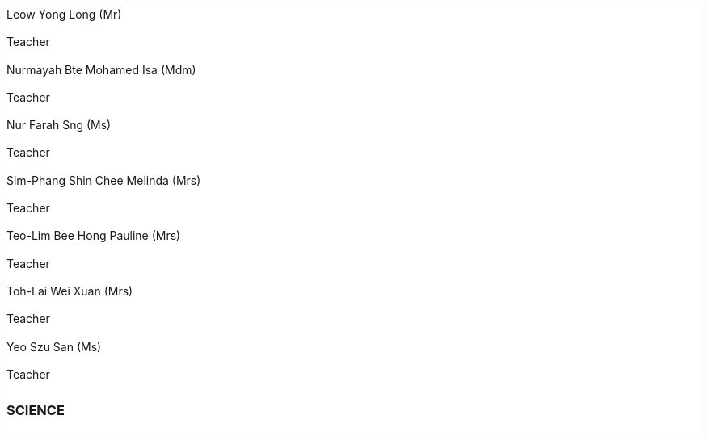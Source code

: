 </td>
</tr>
<tr>
<td rowspan="1" colspan="1">
<p>Leow Yong Long (Mr)</p>
</td>
<td rowspan="1" colspan="1">
<p>Teacher</p>
</td>
</tr>
<tr>
<td rowspan="1" colspan="1">
<p>Nurmayah Bte Mohamed Isa (Mdm)</p>
</td>
<td rowspan="1" colspan="1">
<p>Teacher</p>
</td>
</tr>
<tr>
<td rowspan="1" colspan="1">
<p>Nur Farah Sng (Ms)</p>
</td>
<td rowspan="1" colspan="1">
<p>Teacher</p>
</td>
</tr>
<tr>
<td rowspan="1" colspan="1">
<p>Sim-Phang Shin Chee Melinda (Mrs)</p>
</td>
<td rowspan="1" colspan="1">
<p>Teacher</p>
</td>
</tr>
<tr>
<td rowspan="1" colspan="1">
<p>Teo-Lim Bee Hong Pauline (Mrs)</p>
</td>
<td rowspan="1" colspan="1">
<p>Teacher</p>
</td>
</tr>
<tr>
<td rowspan="1" colspan="1">
<p>Toh-Lai Wei Xuan (Mrs)</p>
</td>
<td rowspan="1" colspan="1">
<p>Teacher</p>
</td>
</tr>
<tr>
<td rowspan="1" colspan="1">
<p>Yeo Szu San (Ms)</p>
</td>
<td rowspan="1" colspan="1">
<p>Teacher</p>
</td>
</tr>
</tbody>
</table>
<h3>SCIENCE</h3>
<table style="minWidth: 50px">
<colgroup>
<col>